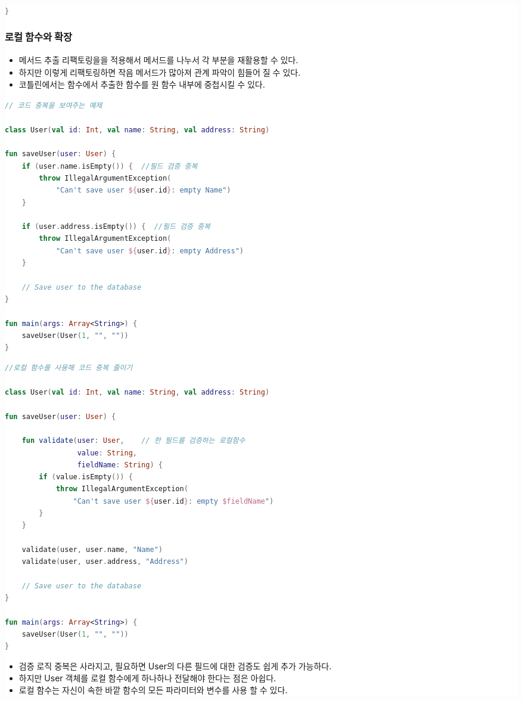 ```kotlin
}
```

### 로컬 함수와 확장
- 메서드 추출 리팩토링을을 적용해서 메서드를 나누서 각 부분을 재활용할 수 있다.
- 하지만 이렇게 리팩토링하면 작음 메서드가 많아져 관계 파악이 힘들어 질 수 있다.
- 코틀린에서는 함수에서 추출한 함수를 원 함수 내부에 중첩시킬 수 있다.

```kotlin
// 코드 중복을 보여주는 예제

class User(val id: Int, val name: String, val address: String)

fun saveUser(user: User) {
    if (user.name.isEmpty()) {  //필드 검증 중복
        throw IllegalArgumentException(
            "Can't save user ${user.id}: empty Name")
    }

    if (user.address.isEmpty()) {  //필드 검증 중복
        throw IllegalArgumentException(
            "Can't save user ${user.id}: empty Address")
    }

    // Save user to the database
}

fun main(args: Array<String>) {
    saveUser(User(1, "", ""))
}
```

```kotlin
//로컬 함수를 사용해 코드 중복 줄이기

class User(val id: Int, val name: String, val address: String)

fun saveUser(user: User) {

    fun validate(user: User,    // 한 필드를 검증하는 로컬함수
                 value: String,
                 fieldName: String) {
        if (value.isEmpty()) {
            throw IllegalArgumentException(
                "Can't save user ${user.id}: empty $fieldName")
        }
    }

    validate(user, user.name, "Name")
    validate(user, user.address, "Address")

    // Save user to the database
}

fun main(args: Array<String>) {
    saveUser(User(1, "", ""))
}
```
- 검증 로직 중복은 사라지고, 필요하면 User의 다른 필드에 대한 검증도 쉽게 추가 가능하다.
- 하지만 User 객체를 로컬 함수에게 하나하나 전달해야 한다는 점은 아쉽다.
- 로컬 함수는 자신이 속한 바깥 함수의 모든 파라미터와 변수를 사용 할 수 있다.
